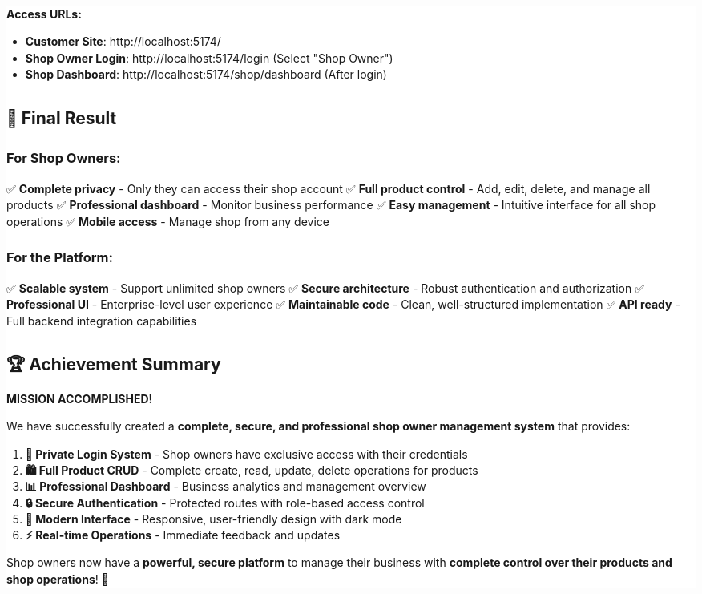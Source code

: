 **Access URLs:**
- **Customer Site**: http://localhost:5174/
- **Shop Owner Login**: http://localhost:5174/login (Select "Shop Owner")
- **Shop Dashboard**: http://localhost:5174/shop/dashboard (After login)

## 🎊 **Final Result**

### **For Shop Owners:**
✅ **Complete privacy** - Only they can access their shop account
✅ **Full product control** - Add, edit, delete, and manage all products
✅ **Professional dashboard** - Monitor business performance
✅ **Easy management** - Intuitive interface for all shop operations
✅ **Mobile access** - Manage shop from any device

### **For the Platform:**
✅ **Scalable system** - Support unlimited shop owners
✅ **Secure architecture** - Robust authentication and authorization
✅ **Professional UI** - Enterprise-level user experience
✅ **Maintainable code** - Clean, well-structured implementation
✅ **API ready** - Full backend integration capabilities

## 🏆 **Achievement Summary**

**MISSION ACCOMPLISHED!** 

We have successfully created a **complete, secure, and professional shop owner management system** that provides:

1. **🔐 Private Login System** - Shop owners have exclusive access with their credentials
2. **🛍️ Full Product CRUD** - Complete create, read, update, delete operations for products
3. **📊 Professional Dashboard** - Business analytics and management overview
4. **🔒 Secure Authentication** - Protected routes with role-based access control
5. **📱 Modern Interface** - Responsive, user-friendly design with dark mode
6. **⚡ Real-time Operations** - Immediate feedback and updates

Shop owners now have a **powerful, secure platform** to manage their business with **complete control over their products and shop operations**! 🎉
